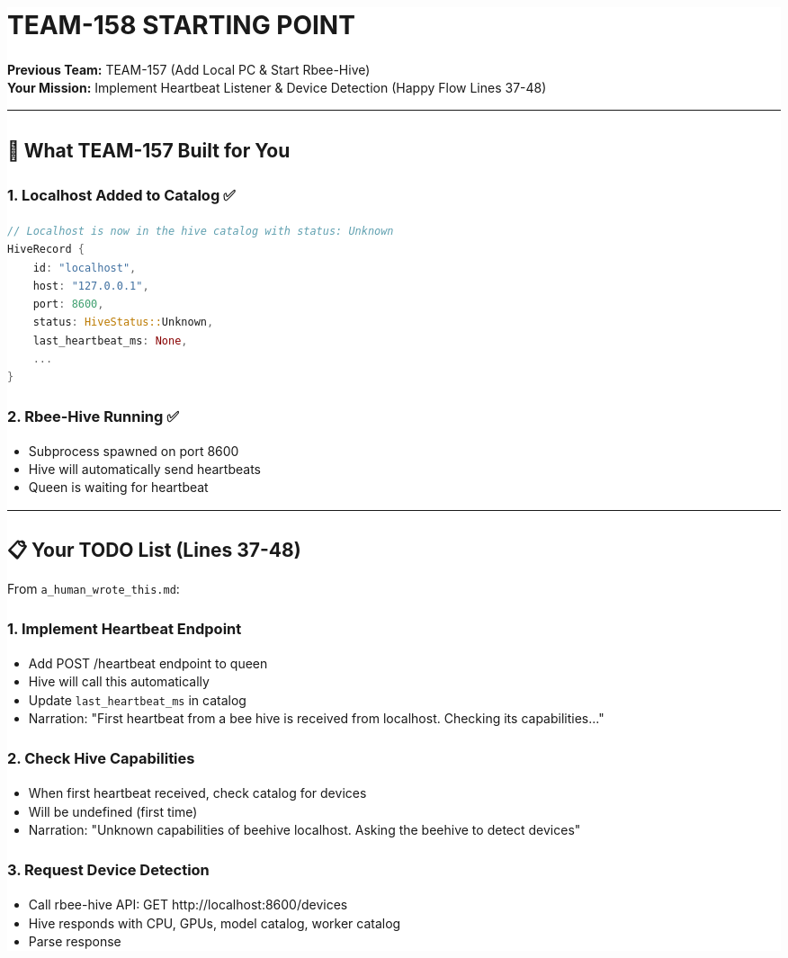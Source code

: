 # TEAM-158 STARTING POINT

**Previous Team:** TEAM-157 (Add Local PC & Start Rbee-Hive)  
**Your Mission:** Implement Heartbeat Listener & Device Detection (Happy Flow Lines 37-48)

---

## 🎯 What TEAM-157 Built for You

### 1. Localhost Added to Catalog ✅
```rust
// Localhost is now in the hive catalog with status: Unknown
HiveRecord {
    id: "localhost",
    host: "127.0.0.1",
    port: 8600,
    status: HiveStatus::Unknown,
    last_heartbeat_ms: None,
    ...
}
```

### 2. Rbee-Hive Running ✅
- Subprocess spawned on port 8600
- Hive will automatically send heartbeats
- Queen is waiting for heartbeat

---

## 📋 Your TODO List (Lines 37-48)

From `a_human_wrote_this.md`:

### 1. **Implement Heartbeat Endpoint**
   - Add POST /heartbeat endpoint to queen
   - Hive will call this automatically
   - Update `last_heartbeat_ms` in catalog
   - Narration: "First heartbeat from a bee hive is received from localhost. Checking its capabilities..."

### 2. **Check Hive Capabilities**
   - When first heartbeat received, check catalog for devices
   - Will be undefined (first time)
   - Narration: "Unknown capabilities of beehive localhost. Asking the beehive to detect devices"

### 3. **Request Device Detection**
   - Call rbee-hive API: GET http://localhost:8600/devices
   - Hive responds with CPU, GPUs, model catalog, worker catalog
   - Parse response
